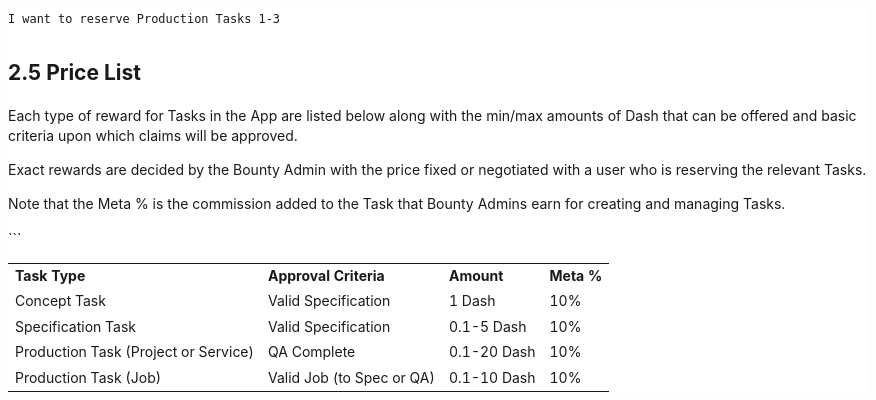 ```I want to reserve Production Tasks 1-3```
## 2.5 Price List

Each type of reward for Tasks in the App are listed below along with the min/max amounts of Dash that can be offered and basic criteria upon which claims will be approved.  

Exact rewards are decided by the Bounty Admin with the price fixed or negotiated with a user who is reserving the relevant Tasks.

Note that the Meta % is the commission added to the Task that Bounty Admins earn for creating and managing Tasks.

<table>
  <tr>
   <td><strong>Task Type</strong>
   </td>
   <td><strong>Approval Criteria</strong>
   </td>
   <td><strong>Amount</strong>
   </td>
   <td><strong>Meta %</strong>
   </td>
  </tr>
  <tr>
   <td>Concept Task
   </td>
   <td>Valid Specification
   </td>
   <td>1 Dash
   </td>
   <td>10%
   </td>
  </tr>
  <tr>
   <td>Specification Task
   </td>
   <td>Valid Specification 
   </td>
   <td>0.1-5 Dash
   </td>
   <td>10%
   </td>
  </tr>
  <tr>
   <td>Production Task (Project or Service)
   </td>
   <td>QA Complete
   </td>
   <td>0.1-20 Dash
   </td>
   <td>10%
   </td>
  </tr>
  <tr>
   <td>Production Task (Job)
   </td>
   <td>Valid Job (to Spec or QA)
   </td>
   <td>0.1-10 Dash
   </td>
   <td>10%
   </td>
  </tr>
  <tr>
```